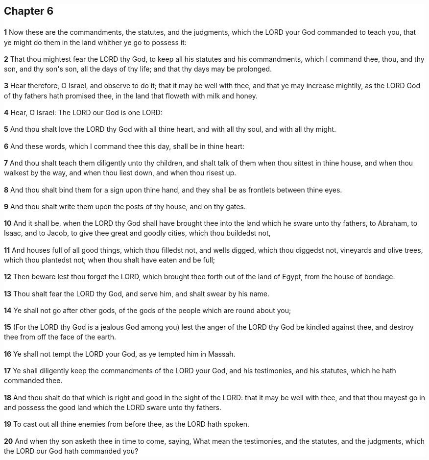## Chapter 6

**1** Now these are the commandments, the statutes, and the judgments, which the LORD your God commanded to teach you, that ye might do them in the land whither ye go to possess it:

**2** That thou mightest fear the LORD thy God, to keep all his statutes and his commandments, which I command thee, thou, and thy son, and thy son's son, all the days of thy life; and that thy days may be prolonged.

**3** Hear therefore, O Israel, and observe to do it; that it may be well with thee, and that ye may increase mightily, as the LORD God of thy fathers hath promised thee, in the land that floweth with milk and honey.

**4** Hear, O Israel: The LORD our God is one LORD:

**5** And thou shalt love the LORD thy God with all thine heart, and with all thy soul, and with all thy might.

**6** And these words, which I command thee this day, shall be in thine heart:

**7** And thou shalt teach them diligently unto thy children, and shalt talk of them when thou sittest in thine house, and when thou walkest by the way, and when thou liest down, and when thou risest up.

**8** And thou shalt bind them for a sign upon thine hand, and they shall be as frontlets between thine eyes.

**9** And thou shalt write them upon the posts of thy house, and on thy gates.

**10** And it shall be, when the LORD thy God shall have brought thee into the land which he sware unto thy fathers, to Abraham, to Isaac, and to Jacob, to give thee great and goodly cities, which thou buildedst not,

**11** And houses full of all good things, which thou filledst not, and wells digged, which thou diggedst not, vineyards and olive trees, which thou plantedst not; when thou shalt have eaten and be full;

**12** Then beware lest thou forget the LORD, which brought thee forth out of the land of Egypt, from the house of bondage.

**13** Thou shalt fear the LORD thy God, and serve him, and shalt swear by his name.

**14** Ye shall not go after other gods, of the gods of the people which are round about you;

**15** (For the LORD thy God is a jealous God among you) lest the anger of the LORD thy God be kindled against thee, and destroy thee from off the face of the earth.

**16** Ye shall not tempt the LORD your God, as ye tempted him in Massah.

**17** Ye shall diligently keep the commandments of the LORD your God, and his testimonies, and his statutes, which he hath commanded thee.

**18** And thou shalt do that which is right and good in the sight of the LORD: that it may be well with thee, and that thou mayest go in and possess the good land which the LORD sware unto thy fathers.

**19** To cast out all thine enemies from before thee, as the LORD hath spoken.

**20** And when thy son asketh thee in time to come, saying, What mean the testimonies, and the statutes, and the judgments, which the LORD our God hath commanded you?
